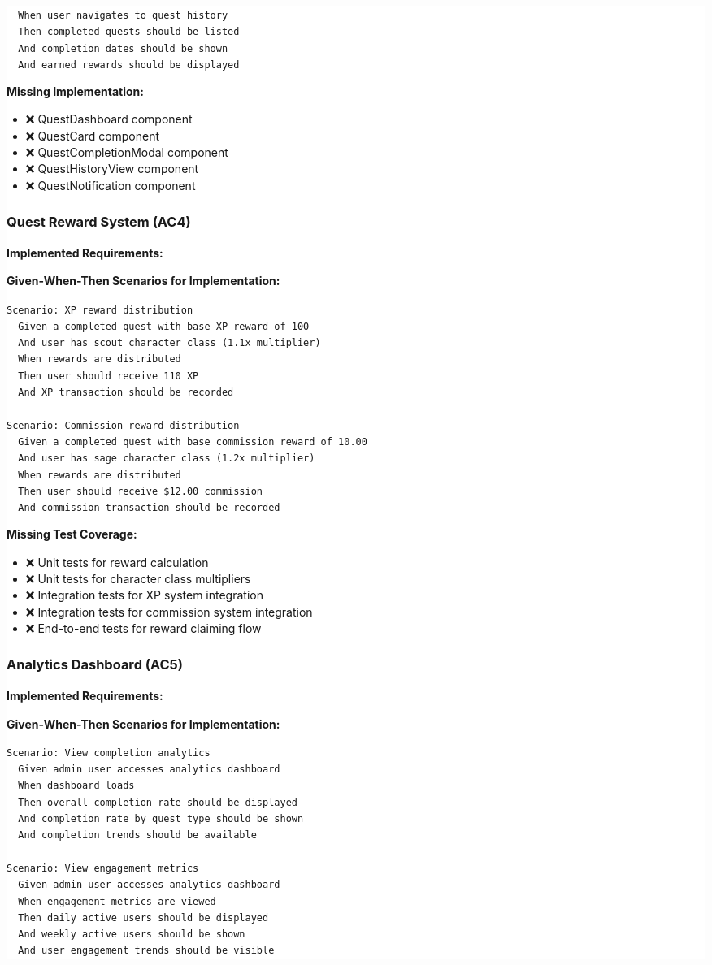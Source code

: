 ```gherkin
  When user navigates to quest history
  Then completed quests should be listed
  And completion dates should be shown
  And earned rewards should be displayed
```

**Missing Implementation:**
- ❌ QuestDashboard component
- ❌ QuestCard component
- ❌ QuestCompletionModal component
- ❌ QuestHistoryView component
- ❌ QuestNotification component

### Quest Reward System (AC4)

**Implemented Requirements:**

**Given-When-Then Scenarios for Implementation:**

```gherkin
Scenario: XP reward distribution
  Given a completed quest with base XP reward of 100
  And user has scout character class (1.1x multiplier)
  When rewards are distributed
  Then user should receive 110 XP
  And XP transaction should be recorded

Scenario: Commission reward distribution
  Given a completed quest with base commission reward of 10.00
  And user has sage character class (1.2x multiplier)
  When rewards are distributed
  Then user should receive $12.00 commission
  And commission transaction should be recorded
```

**Missing Test Coverage:**
- ❌ Unit tests for reward calculation
- ❌ Unit tests for character class multipliers
- ❌ Integration tests for XP system integration
- ❌ Integration tests for commission system integration
- ❌ End-to-end tests for reward claiming flow

### Analytics Dashboard (AC5)

**Implemented Requirements:**

**Given-When-Then Scenarios for Implementation:**

```gherkin
Scenario: View completion analytics
  Given admin user accesses analytics dashboard
  When dashboard loads
  Then overall completion rate should be displayed
  And completion rate by quest type should be shown
  And completion trends should be available

Scenario: View engagement metrics
  Given admin user accesses analytics dashboard
  When engagement metrics are viewed
  Then daily active users should be displayed
  And weekly active users should be shown
  And user engagement trends should be visible
```
